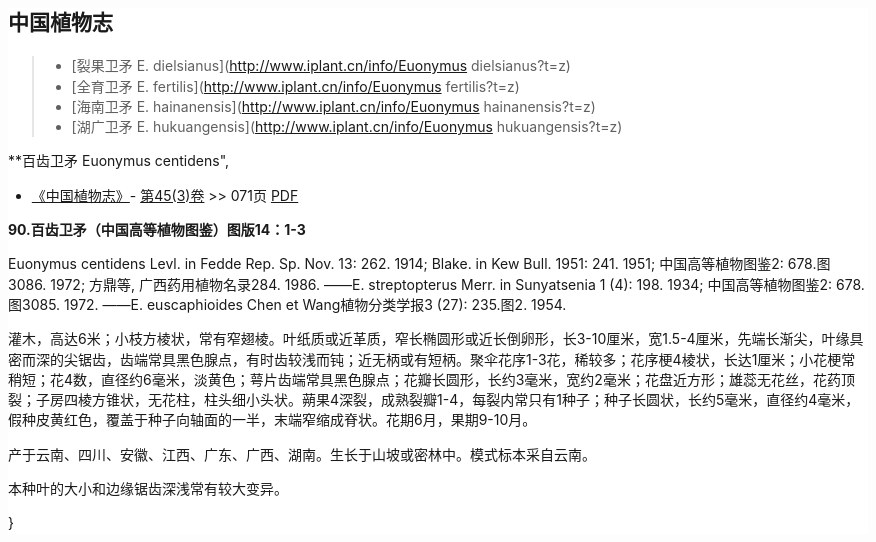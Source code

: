 ## 中国植物志

> * [裂果卫矛  E.  dielsianus](http://www.iplant.cn/info/Euonymus dielsianus?t=z)
> * [全育卫矛  E.  fertilis](http://www.iplant.cn/info/Euonymus fertilis?t=z)
> * [海南卫矛  E.  hainanensis](http://www.iplant.cn/info/Euonymus hainanensis?t=z)
> * [湖广卫矛  E.  hukuangensis](http://www.iplant.cn/info/Euonymus hukuangensis?t=z)

**百齿卫矛 Euonymus centidens",

* [《中国植物志》](http://www.iplant.cn/frps)- [第45(3)卷](http://www.iplant.cn/frps/vol/45(3)) >> 071页 [PDF](http://www.iplant.cn/frps/pdf/45(3)/071a.PDF)

**90.百齿卫矛（中国高等植物图鉴）图版14：1-3**

Euonymus centidens Levl. in Fedde Rep. Sp. Nov. 13: 262. 1914; Blake. in Kew Bull. 1951: 241. 1951; 中国高等植物图鉴2: 678.图3086. 1972; 方鼎等, 广西药用植物名录284. 1986. ——E. streptopterus Merr. in Sunyatsenia 1 (4): 198. 1934; 中国高等植物图鉴2: 678.图3085. 1972. ——E. euscaphioides Chen et Wang植物分类学报3 (27): 235.图2. 1954.

灌木，高达6米；小枝方棱状，常有窄翅棱。叶纸质或近革质，窄长椭圆形或近长倒卵形，长3-10厘米，宽1.5-4厘米，先端长渐尖，叶缘具密而深的尖锯齿，齿端常具黑色腺点，有时齿较浅而钝；近无柄或有短柄。聚伞花序1-3花，稀较多；花序梗4棱状，长达1厘米；小花梗常稍短；花4数，直径约6毫米，淡黄色；萼片齿端常具黑色腺点；花瓣长圆形，长约3毫米，宽约2毫米；花盘近方形；雄蕊无花丝，花药顶裂；子房四棱方锥状，无花柱，柱头细小头状。蒴果4深裂，成熟裂瓣1-4，每裂内常只有1种子；种子长圆状，长约5毫米，直径约4毫米，假种皮黄红色，覆盖于种子向轴面的一半，末端窄缩成脊状。花期6月，果期9-10月。

产于云南、四川、安徽、江西、广东、广西、湖南。生长于山坡或密林中。模式标本采自云南。

本种叶的大小和边缘锯齿深浅常有较大变异。

}